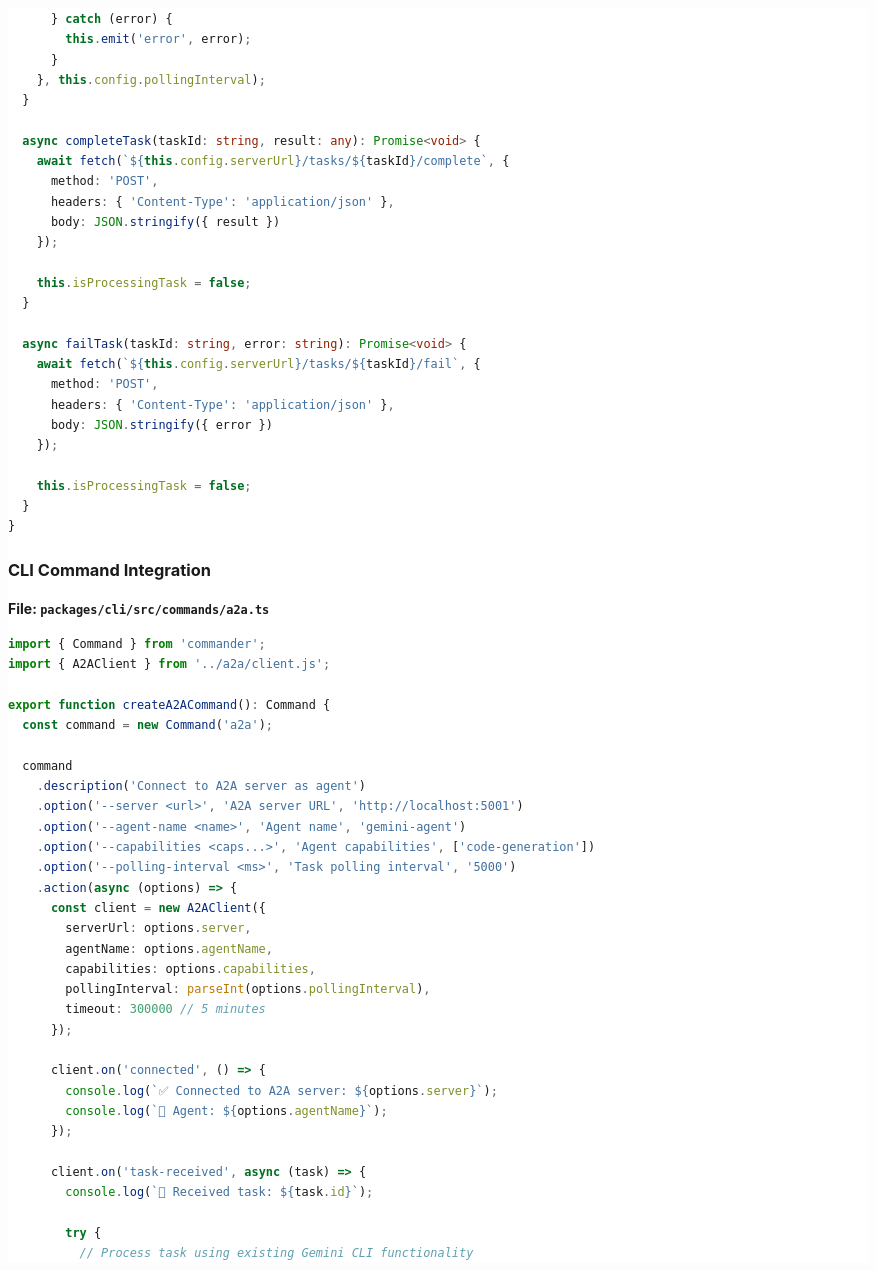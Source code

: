 ```typescript
      } catch (error) {
        this.emit('error', error);
      }
    }, this.config.pollingInterval);
  }

  async completeTask(taskId: string, result: any): Promise<void> {
    await fetch(`${this.config.serverUrl}/tasks/${taskId}/complete`, {
      method: 'POST',
      headers: { 'Content-Type': 'application/json' },
      body: JSON.stringify({ result })
    });
    
    this.isProcessingTask = false;
  }

  async failTask(taskId: string, error: string): Promise<void> {
    await fetch(`${this.config.serverUrl}/tasks/${taskId}/fail`, {
      method: 'POST', 
      headers: { 'Content-Type': 'application/json' },
      body: JSON.stringify({ error })
    });
    
    this.isProcessingTask = false;
  }
}
```

### CLI Command Integration

**File: `packages/cli/src/commands/a2a.ts`**
```typescript
import { Command } from 'commander';
import { A2AClient } from '../a2a/client.js';

export function createA2ACommand(): Command {
  const command = new Command('a2a');
  
  command
    .description('Connect to A2A server as agent')
    .option('--server <url>', 'A2A server URL', 'http://localhost:5001')
    .option('--agent-name <name>', 'Agent name', 'gemini-agent')
    .option('--capabilities <caps...>', 'Agent capabilities', ['code-generation'])
    .option('--polling-interval <ms>', 'Task polling interval', '5000')
    .action(async (options) => {
      const client = new A2AClient({
        serverUrl: options.server,
        agentName: options.agentName,
        capabilities: options.capabilities,
        pollingInterval: parseInt(options.pollingInterval),
        timeout: 300000 // 5 minutes
      });

      client.on('connected', () => {
        console.log(`✅ Connected to A2A server: ${options.server}`);
        console.log(`🤖 Agent: ${options.agentName}`);
      });

      client.on('task-received', async (task) => {
        console.log(`📝 Received task: ${task.id}`);
        
        try {
          // Process task using existing Gemini CLI functionality
```